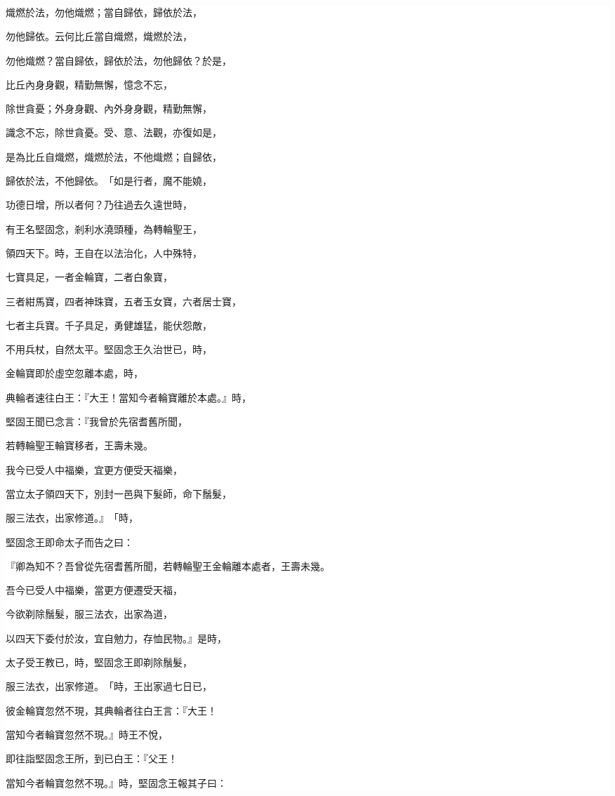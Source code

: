 熾燃於法，勿他熾燃；當自歸依，歸依於法，

勿他歸依。云何比丘當自熾燃，熾燃於法，

勿他熾燃？當自歸依，歸依於法，勿他歸依？於是，

比丘內身身觀，精勤無懈，憶念不忘，

除世貪憂；外身身觀、內外身身觀，精勤無懈，

識念不忘，除世貪憂。受、意、法觀，亦復如是，

是為比丘自熾燃，熾燃於法，不他熾燃；自歸依，

歸依於法，不他歸依。　「如是行者，魔不能嬈，

功德日增，所以者何？乃往過去久遠世時，

有王名堅固念，剎利水澆頭種，為轉輪聖王，

領四天下。時，王自在以法治化，人中殊特，

七寶具足，一者金輪寶，二者白象寶，

三者紺馬寶，四者神珠寶，五者玉女寶，六者居士寶，

七者主兵寶。千子具足，勇健雄猛，能伏怨敵，

不用兵杖，自然太平。堅固念王久治世已，時，

金輪寶即於虛空忽離本處，時，

典輪者速往白王：『大王！當知今者輪寶離於本處。』時，

堅固王聞已念言：『我曾於先宿耆舊所聞，

若轉輪聖王輪寶移者，王壽未幾。

我今已受人中福樂，宜更方便受天福樂，

當立太子領四天下，別封一邑與下髮師，命下鬚髮，

服三法衣，出家修道。』　「時，

堅固念王即命太子而告之曰：

『卿為知不？吾曾從先宿耆舊所聞，若轉輪聖王金輪離本處者，王壽未幾。

吾今已受人中福樂，當更方便遷受天福，

今欲剃除鬚髮，服三法衣，出家為道，

以四天下委付於汝，宜自勉力，存恤民物。』是時，

太子受王教已，時，堅固念王即剃除鬚髮，

服三法衣，出家修道。　「時，王出家過七日已，

彼金輪寶忽然不現，其典輪者往白王言：『大王！

當知今者輪寶忽然不現。』時王不悅，

即往詣堅固念王所，到已白王：『父王！

當知今者輪寶忽然不現。』時，堅固念王報其子曰：
